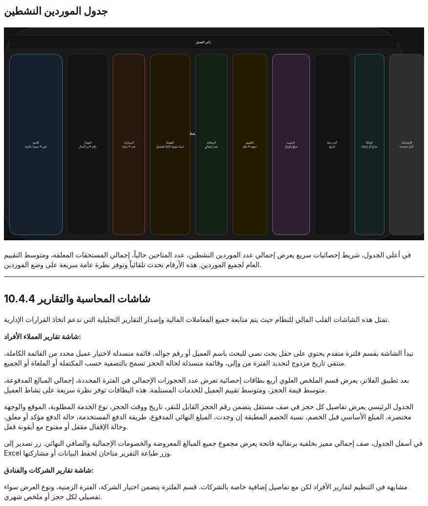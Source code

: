## جدول الموردين النشطين

![جدول الموردين النشطين](https://raw.githubusercontent.com/Rasheed1506993/B2C_B2B/main/media/image18.png)

في أعلى الجدول، شريط إحصائيات سريع يعرض إجمالي عدد الموردين النشطين، عدد المتاحين حالياً، إجمالي المستحقات المعلقة، ومتوسط التقييم العام لجميع الموردين. هذه الأرقام تحدث تلقائياً وتوفر نظرة عامة سريعة على وضع الموردين.

---

## 10.4.4 شاشات المحاسبة والتقارير

تمثل هذه الشاشات القلب المالي للنظام حيث يتم متابعة جميع المعاملات المالية وإصدار التقارير التحليلية التي تدعم اتخاذ القرارات الإدارية.

**شاشة تقارير العملاء الأفراد:**

تبدأ الشاشة بقسم فلترة متقدم يحتوي على حقل بحث نصي للبحث باسم العميل أو رقم جواله، قائمة منسدلة لاختيار عميل محدد من القائمة الكاملة، منتقي تاريخ مزدوج لتحديد الفترة من وإلى، وقائمة منسدلة لحالة الحجز تسمح بالتصفية حسب المكتملة أو الملغاة أو الجميع.

بعد تطبيق الفلاتر، يعرض قسم الملخص العلوي أربع بطاقات إحصائية تعرض عدد الحجوزات الإجمالي في الفترة المحددة، إجمالي المبالغ المدفوعة، متوسط قيمة الحجز، ومتوسط تقييم العميل للخدمات المستلمة. هذه البطاقات توفر نظرة سريعة على نشاط العميل.

الجدول الرئيسي يعرض تفاصيل كل حجز في صف مستقل يتضمن رقم الحجز القابل للنقر، تاريخ ووقت الحجز، نوع الخدمة المطلوبة، الموقع والوجهة مختصرة، المبلغ الأساسي قبل الخصم، نسبة الخصم المطبقة إن وجدت، المبلغ النهائي المدفوع، طريقة الدفع المستخدمة، حالة الدفع مؤكد أو معلق، وحالة الإقفال مقفل أو مفتوح مع أيقونة قفل.

في أسفل الجدول، صف إجمالي مميز بخلفية برتقالية فاتحة يعرض مجموع جميع المبالغ المعروضة والخصومات الإجمالية والصافي النهائي. زر تصدير إلى Excel وزر طباعة التقرير متاحان لحفظ البيانات أو مشاركتها.

**شاشة تقارير الشركات والفنادق:**

مشابهة في التنظيم لتقارير الأفراد لكن مع تفاصيل إضافية خاصة بالشركات. قسم الفلترة يتضمن اختيار الشركة، الفترة الزمنية، ونوع العرض سواء تفصيلي لكل حجز أو ملخص شهري.

